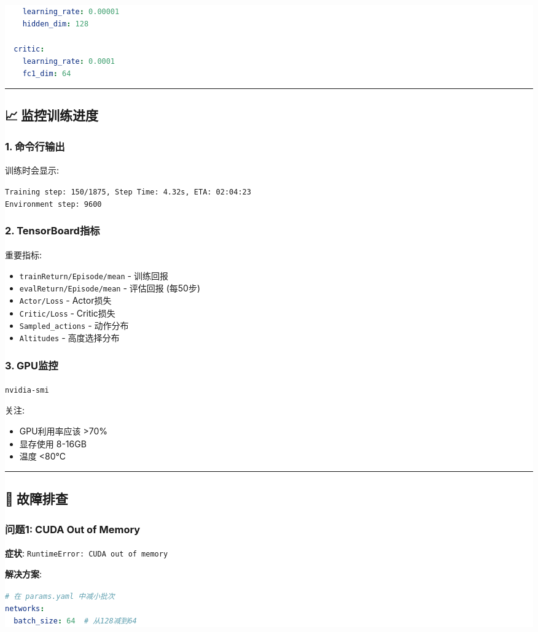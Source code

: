 ```yaml
    learning_rate: 0.00001
    hidden_dim: 128
    
  critic:
    learning_rate: 0.0001
    fc1_dim: 64
```

---

## 📈 监控训练进度

### 1. 命令行输出
训练时会显示:
```
Training step: 150/1875, Step Time: 4.32s, ETA: 02:04:23
Environment step: 9600
```

### 2. TensorBoard指标
重要指标:
- `trainReturn/Episode/mean` - 训练回报
- `evalReturn/Episode/mean` - 评估回报 (每50步)
- `Actor/Loss` - Actor损失
- `Critic/Loss` - Critic损失
- `Sampled_actions` - 动作分布
- `Altitudes` - 高度选择分布

### 3. GPU监控
```powershell
nvidia-smi
```
关注:
- GPU利用率应该 >70%
- 显存使用 8-16GB
- 温度 <80°C

---

## 🔧 故障排查

### 问题1: CUDA Out of Memory
**症状**: `RuntimeError: CUDA out of memory`

**解决方案**:
```yaml
# 在 params.yaml 中减小批次
networks:
  batch_size: 64  # 从128减到64
```
